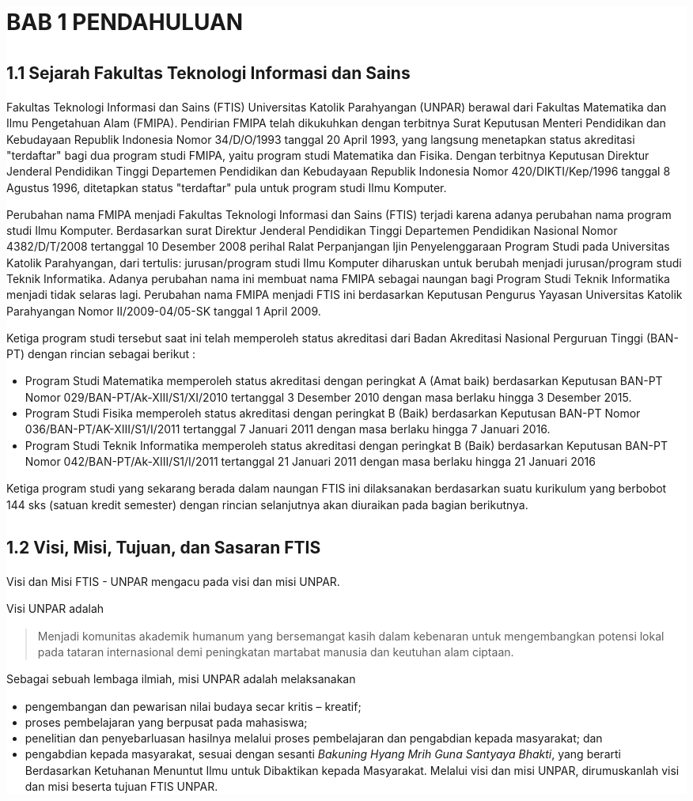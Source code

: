# BAB 1 PENDAHULUAN

## 1.1 Sejarah Fakultas Teknologi Informasi dan Sains
Fakultas Teknologi Informasi dan Sains (FTIS) Universitas Katolik Parahyangan (UNPAR) berawal dari Fakultas Matematika dan Ilmu Pengetahuan Alam (FMIPA). Pendirian FMIPA telah dikukuhkan dengan terbitnya Surat Keputusan Menteri Pendidikan dan Kebudayaan Republik Indonesia Nomor 34/D/O/1993 tanggal 20 April 1993, yang langsung menetapkan status akreditasi "terdaftar" bagi dua program studi FMIPA, yaitu program studi Matematika dan Fisika. Dengan terbitnya Keputusan Direktur Jenderal Pendidikan Tinggi Departemen Pendidikan dan Kebudayaan Republik Indonesia Nomor 420/DIKTI/Kep/1996 tanggal 8 Agustus 1996, ditetapkan status "terdaftar" pula untuk program studi Ilmu Komputer.

Perubahan nama FMIPA menjadi Fakultas Teknologi Informasi dan Sains (FTIS) terjadi karena adanya perubahan nama program studi Ilmu Komputer. Berdasarkan surat Direktur Jenderal Pendidikan Tinggi Departemen Pendidikan Nasional Nomor 4382/D/T/2008 tertanggal 10 Desember 2008 perihal Ralat Perpanjangan Ijin Penyelenggaraan Program Studi pada Universitas Katolik Parahyangan, dari tertulis: jurusan/program studi Ilmu Komputer diharuskan untuk berubah menjadi jurusan/program studi Teknik Informatika. Adanya perubahan nama ini membuat nama FMIPA sebagai naungan bagi Program Studi Teknik Informatika menjadi tidak selaras lagi. Perubahan nama FMIPA menjadi FTIS ini berdasarkan Keputusan Pengurus Yayasan Universitas Katolik Parahyangan Nomor II/2009-04/05-SK tanggal 1 April 2009.

Ketiga program studi tersebut saat ini telah memperoleh status akreditasi dari Badan Akreditasi Nasional Perguruan Tinggi (BAN-PT) dengan rincian sebagai berikut :
*	Program Studi Matematika memperoleh status akreditasi dengan peringkat A (Amat baik) berdasarkan Keputusan BAN-PT Nomor 029/BAN-PT/Ak-XIII/S1/XI/2010 tertanggal 3 Desember 2010 dengan masa berlaku hingga 3 Desember 2015. 
*	Program Studi Fisika memperoleh status akreditasi dengan peringkat B (Baik) berdasarkan Keputusan BAN-PT Nomor 036/BAN-PT/AK-XIII/S1/I/2011 tertanggal 7 Januari 2011 dengan masa berlaku hingga 7 Januari 2016. 
*	Program Studi Teknik Informatika memperoleh status akreditasi dengan peringkat B (Baik) berdasarkan Keputusan BAN-PT Nomor 042/BAN-PT/Ak-XIII/S1/I/2011 tertanggal 21 Januari 2011 dengan masa berlaku hingga 21 Januari 2016

Ketiga program studi yang sekarang berada dalam naungan FTIS ini dilaksanakan berdasarkan suatu kurikulum yang berbobot 144 sks (satuan kredit semester) dengan rincian selanjutnya akan diuraikan pada bagian berikutnya.

## 1.2 Visi, Misi, Tujuan, dan Sasaran FTIS
Visi dan Misi FTIS - UNPAR mengacu pada visi dan misi UNPAR. 

Visi UNPAR adalah 
>Menjadi komunitas akademik humanum yang bersemangat kasih dalam kebenaran untuk mengembangkan potensi lokal pada tataran internasional demi peningkatan martabat manusia dan keutuhan alam ciptaan.

Sebagai sebuah lembaga ilmiah, misi UNPAR adalah melaksanakan
*	pengembangan dan pewarisan nilai budaya secar kritis – kreatif;
*	proses pembelajaran yang berpusat pada mahasiswa;
*	penelitian dan penyebarluasan hasilnya melalui proses pembelajaran dan pengabdian kepada masyarakat; dan
*	pengabdian kepada masyarakat, sesuai dengan sesanti *Bakuning Hyang Mrih Guna Santyaya Bhakti*, yang berarti Berdasarkan Ketuhanan Menuntut Ilmu untuk Dibaktikan kepada Masyarakat. Melalui visi dan misi UNPAR, dirumuskanlah visi dan misi beserta tujuan FTIS UNPAR.
